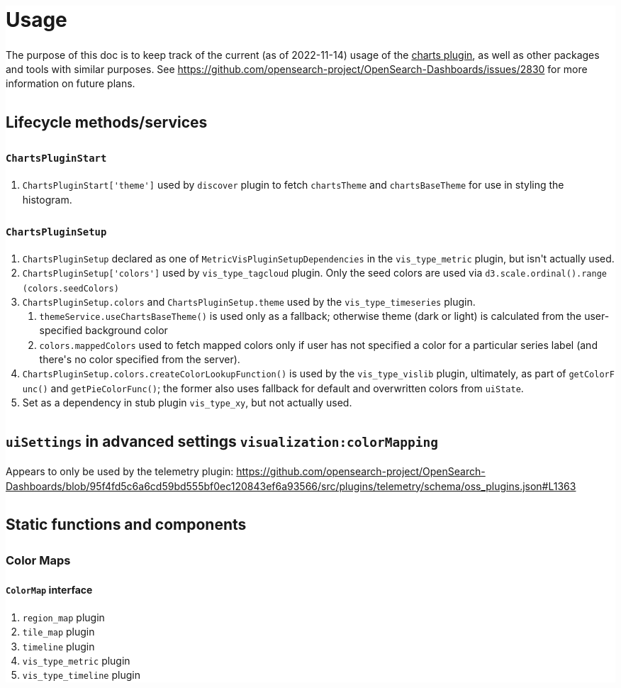 # Usage

The purpose of this doc is to keep track of the current (as of 2022-11-14) usage of the [charts plugin](../../src/plugins/charts/), as well as other packages and tools with similar purposes. See https://github.com/opensearch-project/OpenSearch-Dashboards/issues/2830 for more information on future plans.

## Lifecycle methods/services

### `ChartsPluginStart`

1. `ChartsPluginStart['theme']` used by `discover` plugin to fetch `chartsTheme` and `chartsBaseTheme` for use in styling the histogram.

### `ChartsPluginSetup`

1. `ChartsPluginSetup` declared as one of `MetricVisPluginSetupDependencies` in the `vis_type_metric` plugin, but isn't actually used.
2. `ChartsPluginSetup['colors']` used by `vis_type_tagcloud` plugin. Only the seed colors are used via `d3.scale.ordinal().range(colors.seedColors)`
3. `ChartsPluginSetup.colors` and `ChartsPluginSetup.theme` used by the `vis_type_timeseries` plugin.
	1. `themeService.useChartsBaseTheme()` is used only as a fallback; otherwise theme (dark or light) is calculated from the user-specified background color
	2. `colors.mappedColors` used to fetch mapped colors only if user has not specified a color for a particular series label (and there's no color specified from the server).
4. `ChartsPluginSetup.colors.createColorLookupFunction()` is used by the `vis_type_vislib` plugin, ultimately, as part of `getColorFunc()` and `getPieColorFunc()`; the former also uses fallback for default and overwritten colors from `uiState`.
5. Set as a dependency in stub plugin `vis_type_xy`, but not actually used.

## `uiSettings` in advanced settings `visualization:colorMapping`

Appears to only be used by the telemetry plugin: https://github.com/opensearch-project/OpenSearch-Dashboards/blob/95f4fd5c6a6cd59bd555bf0ec120843ef6a93566/src/plugins/telemetry/schema/oss_plugins.json#L1363

## Static functions and components

### Color Maps

#### `ColorMap` interface

1. `region_map` plugin
2. `tile_map` plugin
3. `timeline` plugin
4. `vis_type_metric` plugin
5. `vis_type_timeline` plugin
